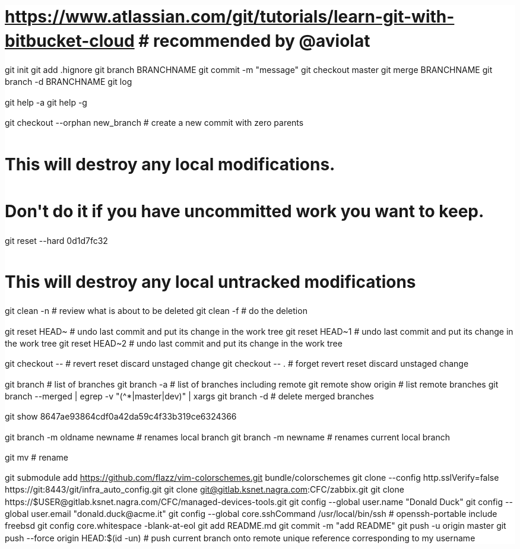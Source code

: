 # https://www.atlassian.com/git/tutorials/learn-git-with-bitbucket-cloud # recommended by @aviolat
git init
git add
.hignore
git branch BRANCHNAME
git commit -m "message"
git checkout master
git merge BRANCHNAME
git branch -d BRANCHNAME
git log

git help -a
git help -g

git checkout --orphan new_branch # create a new commit with zero parents

# This will destroy any local modifications.
# Don't do it if you have uncommitted work you want to keep.
git reset --hard 0d1d7fc32

# This will destroy any local untracked modifications
git clean -n # review what is about to be deleted
git clean -f # do the deletion

git reset HEAD~  # undo last commit and put its change in the work tree
git reset HEAD~1 # undo last commit and put its change in the work tree
git reset HEAD~2 # undo last commit and put its change in the work tree

git checkout -- <file> # revert reset discard unstaged change
git checkout -- . # forget revert reset discard unstaged change

git branch # list of branches
git branch -a # list of branches including remote
git remote show origin # list remote branches
git branch --merged | egrep -v "(^\*|master|dev)" | xargs git branch -d # delete merged branches


git show 8647ae93864cdf0a42da59c4f33b319ce6324366

git branch -m oldname newname # renames local branch
git branch -m newname # renames current local branch

git mv # rename

git submodule add https://github.com/flazz/vim-colorschemes.git bundle/colorschemes
git clone --config http.sslVerify=false https://git:8443/git/infra_auto_config.git
git clone git@gitlab.ksnet.nagra.com:CFC/zabbix.git
git clone https://$USER@gitlab.ksnet.nagra.com/CFC/managed-devices-tools.git
git config --global user.name "Donald Duck"
git config --global user.email "donald.duck@acme.it"
git config --global core.sshCommand /usr/local/bin/ssh # openssh-portable include freebsd
git config core.whitespace -blank-at-eol
git add README.md
git commit -m "add README"
git push -u origin master
git push --force origin HEAD:$(id -un) # push current branch onto remote unique reference corresponding to my username
